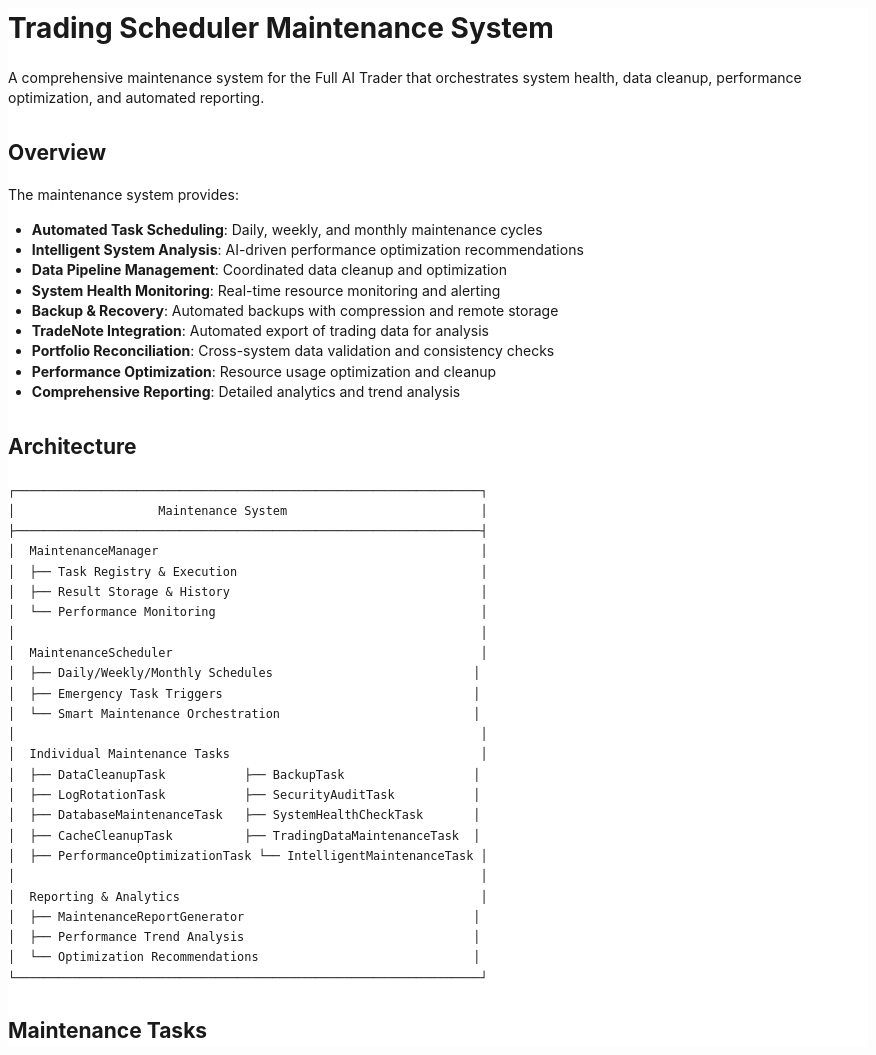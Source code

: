 # Trading Scheduler Maintenance System

A comprehensive maintenance system for the Full AI Trader that orchestrates system health, data cleanup, performance optimization, and automated reporting.

## Overview

The maintenance system provides:

- **Automated Task Scheduling**: Daily, weekly, and monthly maintenance cycles
- **Intelligent System Analysis**: AI-driven performance optimization recommendations
- **Data Pipeline Management**: Coordinated data cleanup and optimization
- **System Health Monitoring**: Real-time resource monitoring and alerting
- **Backup & Recovery**: Automated backups with compression and remote storage
- **TradeNote Integration**: Automated export of trading data for analysis
- **Portfolio Reconciliation**: Cross-system data validation and consistency checks
- **Performance Optimization**: Resource usage optimization and cleanup
- **Comprehensive Reporting**: Detailed analytics and trend analysis

## Architecture

```
┌─────────────────────────────────────────────────────────────────┐
│                    Maintenance System                           │
├─────────────────────────────────────────────────────────────────┤
│  MaintenanceManager                                             │
│  ├── Task Registry & Execution                                  │
│  ├── Result Storage & History                                   │
│  └── Performance Monitoring                                     │
│                                                                 │
│  MaintenanceScheduler                                           │
│  ├── Daily/Weekly/Monthly Schedules                            │
│  ├── Emergency Task Triggers                                   │
│  └── Smart Maintenance Orchestration                           │
│                                                                 │
│  Individual Maintenance Tasks                                   │
│  ├── DataCleanupTask           ├── BackupTask                  │
│  ├── LogRotationTask           ├── SecurityAuditTask           │
│  ├── DatabaseMaintenanceTask   ├── SystemHealthCheckTask       │
│  ├── CacheCleanupTask          ├── TradingDataMaintenanceTask  │
│  ├── PerformanceOptimizationTask └── IntelligentMaintenanceTask │
│                                                                 │
│  Reporting & Analytics                                          │
│  ├── MaintenanceReportGenerator                                │
│  ├── Performance Trend Analysis                                │
│  └── Optimization Recommendations                              │
└─────────────────────────────────────────────────────────────────┘
```

## Maintenance Tasks
